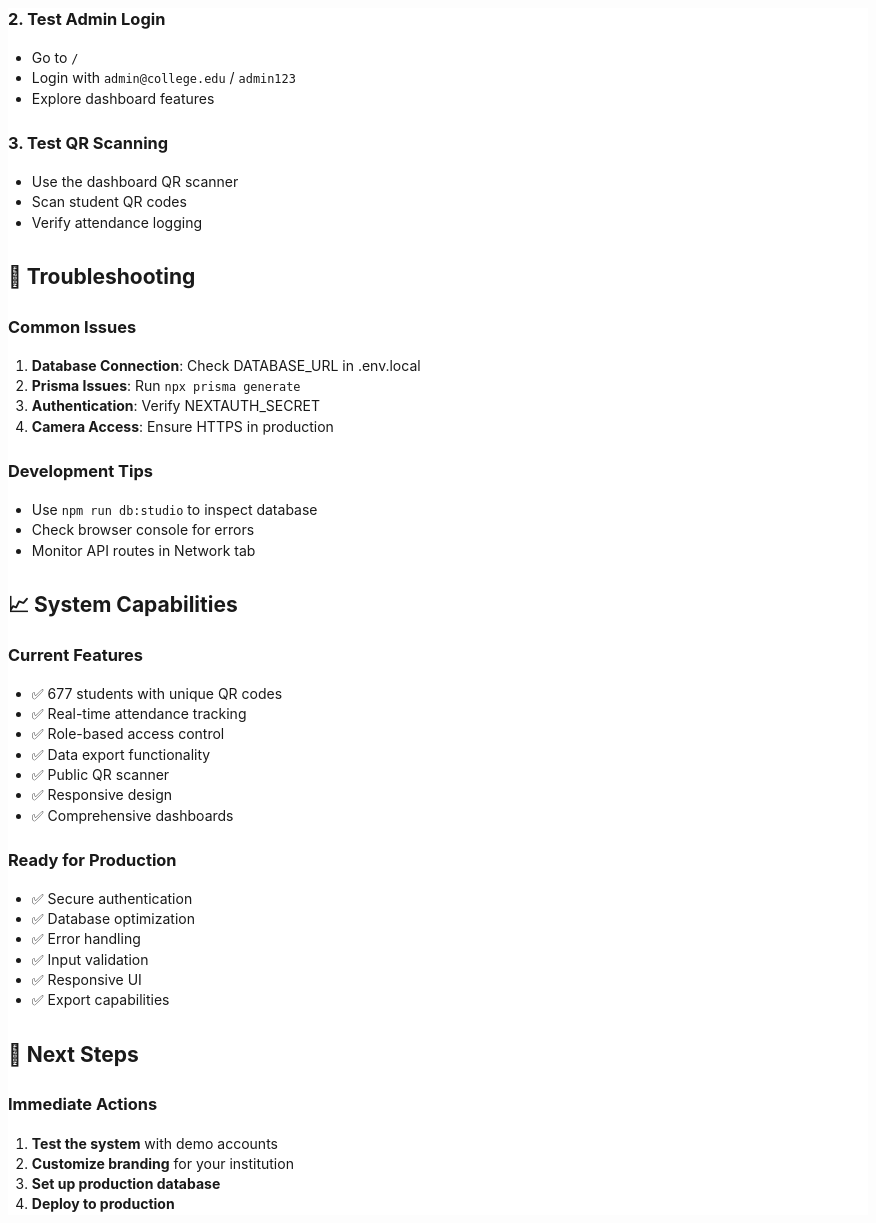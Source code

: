 ### 2. Test Admin Login
- Go to `/`
- Login with `admin@college.edu` / `admin123`
- Explore dashboard features

### 3. Test QR Scanning
- Use the dashboard QR scanner
- Scan student QR codes
- Verify attendance logging

## 🐛 Troubleshooting

### Common Issues
1. **Database Connection**: Check DATABASE_URL in .env.local
2. **Prisma Issues**: Run `npx prisma generate`
3. **Authentication**: Verify NEXTAUTH_SECRET
4. **Camera Access**: Ensure HTTPS in production

### Development Tips
- Use `npm run db:studio` to inspect database
- Check browser console for errors
- Monitor API routes in Network tab

## 📈 System Capabilities

### Current Features
- ✅ 677 students with unique QR codes
- ✅ Real-time attendance tracking
- ✅ Role-based access control
- ✅ Data export functionality
- ✅ Public QR scanner
- ✅ Responsive design
- ✅ Comprehensive dashboards

### Ready for Production
- ✅ Secure authentication
- ✅ Database optimization
- ✅ Error handling
- ✅ Input validation
- ✅ Responsive UI
- ✅ Export capabilities

## 🎯 Next Steps

### Immediate Actions
1. **Test the system** with demo accounts
2. **Customize branding** for your institution
3. **Set up production database**
4. **Deploy to production**
